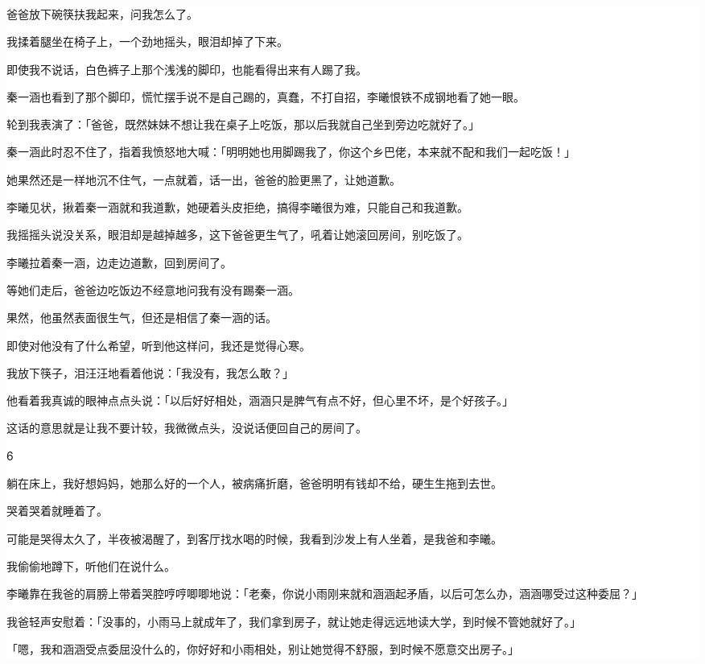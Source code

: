 
爸爸放下碗筷扶我起来，问我怎么了。


我揉着腿坐在椅子上，一个劲地摇头，眼泪却掉了下来。


即使我不说话，白色裤子上那个浅浅的脚印，也能看得出来有人踢了我。


秦一涵也看到了那个脚印，慌忙摆手说不是自己踢的，真蠢，不打自招，李曦恨铁不成钢地看了她一眼。


轮到我表演了：「爸爸，既然妹妹不想让我在桌子上吃饭，那以后我就自己坐到旁边吃就好了。」


秦一涵此时忍不住了，指着我愤怒地大喊：「明明她也用脚踢我了，你这个乡巴佬，本来就不配和我们一起吃饭！」


她果然还是一样地沉不住气，一点就着，话一出，爸爸的脸更黑了，让她道歉。


李曦见状，揪着秦一涵就和我道歉，她硬着头皮拒绝，搞得李曦很为难，只能自己和我道歉。


我摇摇头说没关系，眼泪却是越掉越多，这下爸爸更生气了，吼着让她滚回房间，别吃饭了。


李曦拉着秦一涵，边走边道歉，回到房间了。


等她们走后，爸爸边吃饭边不经意地问我有没有踢秦一涵。


果然，他虽然表面很生气，但还是相信了秦一涵的话。


即使对他没有了什么希望，听到他这样问，我还是觉得心寒。


我放下筷子，泪汪汪地看着他说：「我没有，我怎么敢？」


他看着我真诚的眼神点点头说：「以后好好相处，涵涵只是脾气有点不好，但心里不坏，是个好孩子。」


这话的意思就是让我不要计较，我微微点头，没说话便回自己的房间了。


6


躺在床上，我好想妈妈，她那么好的一个人，被病痛折磨，爸爸明明有钱却不给，硬生生拖到去世。


哭着哭着就睡着了。


可能是哭得太久了，半夜被渴醒了，到客厅找水喝的时候，我看到沙发上有人坐着，是我爸和李曦。


我偷偷地蹲下，听他们在说什么。


李曦靠在我爸的肩膀上带着哭腔哼哼唧唧地说：「老秦，你说小雨刚来就和涵涵起矛盾，以后可怎么办，涵涵哪受过这种委屈？」


我爸轻声安慰着：「没事的，小雨马上就成年了，我们拿到房子，就让她走得远远地读大学，到时候不管她就好了。」


「嗯，我和涵涵受点委屈没什么的，你好好和小雨相处，别让她觉得不舒服，到时候不愿意交出房子。」

